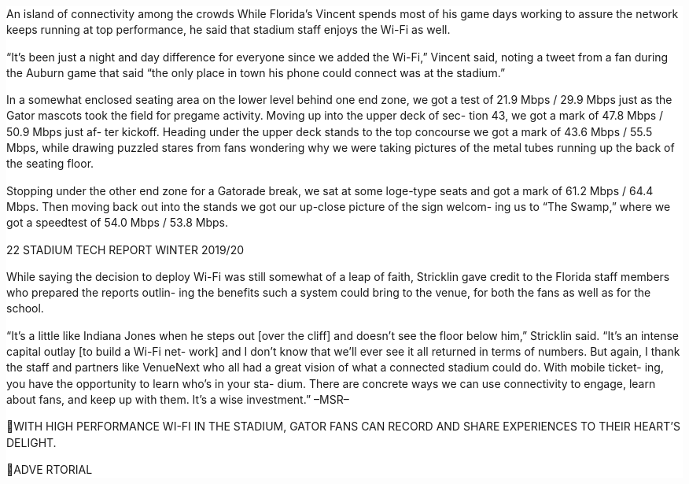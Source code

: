 An island of connectivity among the
crowds
  While  Florida’s  Vincent  spends  most  of  his  game
days  working  to  assure  the  network  keeps  running  at
top  performance,  he  said  that  stadium  staff  enjoys  the
Wi-Fi as well.

“It’s been just a night and day difference for everyone
since we added the Wi-Fi,” Vincent said, noting a tweet
from a fan during the Auburn game that said “the only
place  in  town  his  phone  could  connect  was  at  the
stadium.”

In  a  somewhat  enclosed  seating  area  on  the  lower
level behind one end zone, we got a test of 21.9 Mbps
/ 29.9 Mbps just as the Gator mascots took the field for
pregame activity. Moving up into the upper deck of sec-
tion 43, we got a mark of 47.8 Mbps / 50.9 Mbps just af-
ter kickoff. Heading under the upper deck stands to the
top concourse we got a mark of 43.6 Mbps / 55.5 Mbps,
while drawing puzzled stares from fans wondering why
we were taking pictures of the metal tubes running up
the back of the seating floor.

Stopping  under  the  other  end  zone  for  a  Gatorade
break, we sat at some loge-type seats and got a mark of
61.2 Mbps / 64.4 Mbps. Then moving back out into the
stands we got our up-close picture of the sign welcom-
ing us to “The Swamp,” where we got a speedtest of 54.0
Mbps / 53.8 Mbps.

22        STADIUM TECH REPORT WINTER 2019/20

  While saying the decision to deploy Wi-Fi was still
somewhat of a leap of faith, Stricklin gave credit to the
Florida staff members who prepared the reports outlin-
ing the benefits such a system could bring to the venue,
for both the fans as well as for the school.

“It’s a little like Indiana Jones when he steps out [over
the cliff] and doesn’t see the floor below him,” Stricklin
said. “It’s an intense capital outlay [to build a Wi-Fi net-
work] and I don’t know that we’ll ever see it all returned
in  terms  of  numbers.  But  again,  I  thank  the  staff  and
partners  like  VenueNext  who  all  had  a  great  vision  of
what a connected stadium could do. With mobile ticket-
ing, you have the opportunity to learn who’s in your sta-
dium. There are concrete ways we can use connectivity
to engage, learn about fans, and keep up with them. It’s
a wise investment.” –MSR–

WITH HIGH PERFORMANCE WI-FI IN THE STADIUM, GATOR FANS CAN
RECORD AND SHARE EXPERIENCES TO THEIR HEART’S DELIGHT.

ADVE RTORIAL
